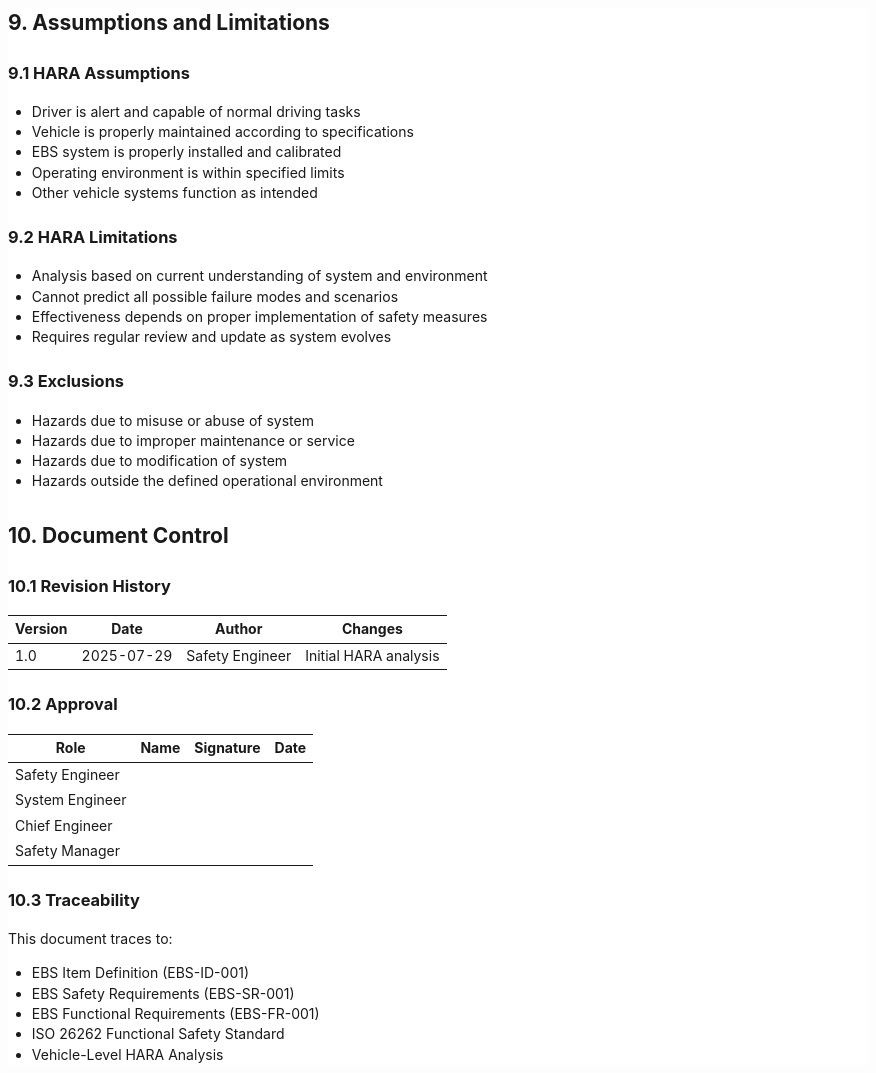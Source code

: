 ## 9. Assumptions and Limitations

### 9.1 HARA Assumptions
- Driver is alert and capable of normal driving tasks
- Vehicle is properly maintained according to specifications
- EBS system is properly installed and calibrated
- Operating environment is within specified limits
- Other vehicle systems function as intended

### 9.2 HARA Limitations
- Analysis based on current understanding of system and environment
- Cannot predict all possible failure modes and scenarios
- Effectiveness depends on proper implementation of safety measures
- Requires regular review and update as system evolves

### 9.3 Exclusions
- Hazards due to misuse or abuse of system
- Hazards due to improper maintenance or service
- Hazards due to modification of system
- Hazards outside the defined operational environment

## 10. Document Control

### 10.1 Revision History
| Version | Date | Author | Changes |
|---------|------|--------|---------|
| 1.0 | 2025-07-29 | Safety Engineer | Initial HARA analysis |

### 10.2 Approval
| Role | Name | Signature | Date |
|------|------|-----------|------|
| Safety Engineer | | | |
| System Engineer | | | |
| Chief Engineer | | | |
| Safety Manager | | | |

### 10.3 Traceability
This document traces to:
- EBS Item Definition (EBS-ID-001)
- EBS Safety Requirements (EBS-SR-001)
- EBS Functional Requirements (EBS-FR-001)
- ISO 26262 Functional Safety Standard
- Vehicle-Level HARA Analysis